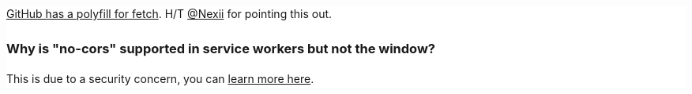 [GitHub has a polyfill for fetch](https://github.com/github/fetch). H/T [@Nexii](https://twitter.com/Nexii) for pointing this out.

### Why is "no-cors" supported in service workers but not the window?

This is due to a security concern, you can [learn more here](https://code.google.com/p/chromium/issues/detail?id=457157&q=fetch%20no-cors&colspec=ID%20Pri%20M%20Week%20ReleaseBlock%20Cr%20Status%20Owner%20Summary%20OS%20Modified).